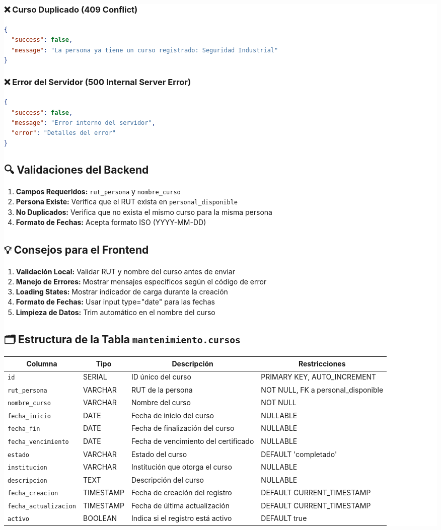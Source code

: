 ### ❌ Curso Duplicado (409 Conflict)
```json
{
  "success": false,
  "message": "La persona ya tiene un curso registrado: Seguridad Industrial"
}
```

### ❌ Error del Servidor (500 Internal Server Error)
```json
{
  "success": false,
  "message": "Error interno del servidor",
  "error": "Detalles del error"
}
```

## 🔍 Validaciones del Backend

1. **Campos Requeridos:** `rut_persona` y `nombre_curso`
2. **Persona Existe:** Verifica que el RUT exista en `personal_disponible`
3. **No Duplicados:** Verifica que no exista el mismo curso para la misma persona
4. **Formato de Fechas:** Acepta formato ISO (YYYY-MM-DD)

## 💡 Consejos para el Frontend

1. **Validación Local:** Validar RUT y nombre del curso antes de enviar
2. **Manejo de Errores:** Mostrar mensajes específicos según el código de error
3. **Loading States:** Mostrar indicador de carga durante la creación
4. **Formato de Fechas:** Usar input type="date" para las fechas
5. **Limpieza de Datos:** Trim automático en el nombre del curso

## 🗂️ Estructura de la Tabla `mantenimiento.cursos`

| Columna | Tipo | Descripción | Restricciones |
|---------|------|-------------|---------------|
| `id` | SERIAL | ID único del curso | PRIMARY KEY, AUTO_INCREMENT |
| `rut_persona` | VARCHAR | RUT de la persona | NOT NULL, FK a personal_disponible |
| `nombre_curso` | VARCHAR | Nombre del curso | NOT NULL |
| `fecha_inicio` | DATE | Fecha de inicio del curso | NULLABLE |
| `fecha_fin` | DATE | Fecha de finalización del curso | NULLABLE |
| `fecha_vencimiento` | DATE | Fecha de vencimiento del certificado | NULLABLE |
| `estado` | VARCHAR | Estado del curso | DEFAULT 'completado' |
| `institucion` | VARCHAR | Institución que otorga el curso | NULLABLE |
| `descripcion` | TEXT | Descripción del curso | NULLABLE |
| `fecha_creacion` | TIMESTAMP | Fecha de creación del registro | DEFAULT CURRENT_TIMESTAMP |
| `fecha_actualizacion` | TIMESTAMP | Fecha de última actualización | DEFAULT CURRENT_TIMESTAMP |
| `activo` | BOOLEAN | Indica si el registro está activo | DEFAULT true |
